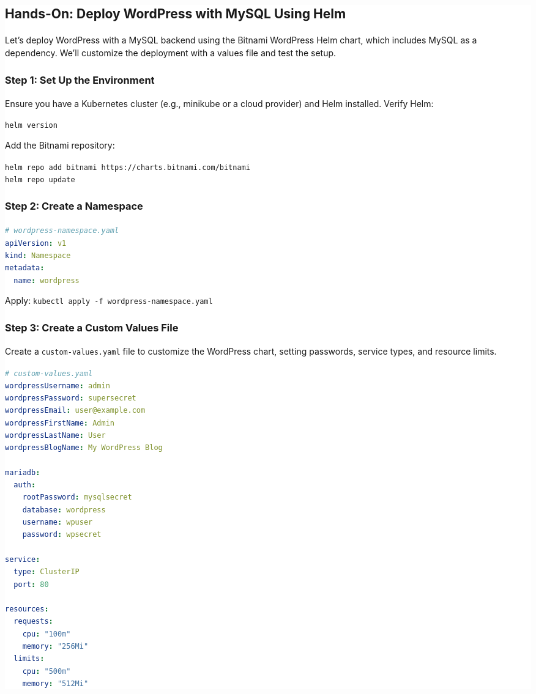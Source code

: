 ## Hands-On: Deploy WordPress with MySQL Using Helm

Let’s deploy WordPress with a MySQL backend using the Bitnami WordPress Helm chart, which includes MySQL as a dependency. We’ll customize the deployment with a values file and test the setup.

### Step 1: Set Up the Environment

Ensure you have a Kubernetes cluster (e.g., minikube or a cloud provider) and Helm installed. Verify Helm:

```bash
helm version
```

Add the Bitnami repository:

```bash
helm repo add bitnami https://charts.bitnami.com/bitnami
helm repo update
```

### Step 2: Create a Namespace

```yaml
# wordpress-namespace.yaml
apiVersion: v1
kind: Namespace
metadata:
  name: wordpress
```

Apply: `kubectl apply -f wordpress-namespace.yaml`

### Step 3: Create a Custom Values File

Create a `custom-values.yaml` file to customize the WordPress chart, setting passwords, service types, and resource limits.

```yaml
# custom-values.yaml
wordpressUsername: admin
wordpressPassword: supersecret
wordpressEmail: user@example.com
wordpressFirstName: Admin
wordpressLastName: User
wordpressBlogName: My WordPress Blog

mariadb:
  auth:
    rootPassword: mysqlsecret
    database: wordpress
    username: wpuser
    password: wpsecret

service:
  type: ClusterIP
  port: 80

resources:
  requests:
    cpu: "100m"
    memory: "256Mi"
  limits:
    cpu: "500m"
    memory: "512Mi"
```
